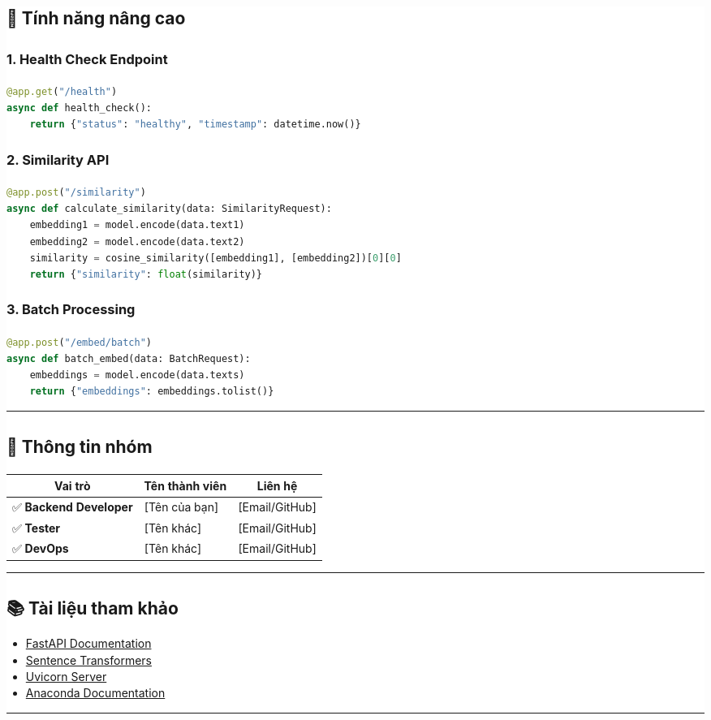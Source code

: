 
## 🚀 Tính năng nâng cao

### 1. Health Check Endpoint

```python
@app.get("/health")
async def health_check():
    return {"status": "healthy", "timestamp": datetime.now()}
```

### 2. Similarity API

```python
@app.post("/similarity")
async def calculate_similarity(data: SimilarityRequest):
    embedding1 = model.encode(data.text1)
    embedding2 = model.encode(data.text2)
    similarity = cosine_similarity([embedding1], [embedding2])[0][0]
    return {"similarity": float(similarity)}
```

### 3. Batch Processing

```python
@app.post("/embed/batch")
async def batch_embed(data: BatchRequest):
    embeddings = model.encode(data.texts)
    return {"embeddings": embeddings.tolist()}
```

---

## 👥 Thông tin nhóm

| Vai trò | Tên thành viên | Liên hệ |
|---------|---------------|---------|
| ✅ **Backend Developer** | [Tên của bạn] | [Email/GitHub] |
| ✅ **Tester** | [Tên khác] | [Email/GitHub] |
| ✅ **DevOps** | [Tên khác] | [Email/GitHub] |

---

## 📚 Tài liệu tham khảo

- [FastAPI Documentation](https://fastapi.tiangolo.com/)
- [Sentence Transformers](https://www.sbert.net/)
- [Uvicorn Server](https://www.uvicorn.org/)
- [Anaconda Documentation](https://docs.anaconda.com/)

---
